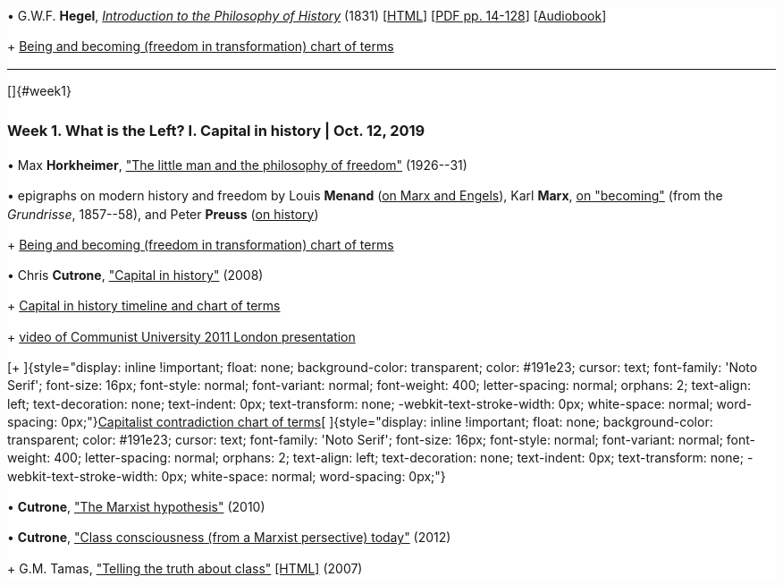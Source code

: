 • G.W.F. **Hegel**, [*Introduction to the Philosophy of History*](http://www.marxists.org/reference/archive/hegel/works/hi/hiconten.htm) (1831) \[[HTML](http://www.marxists.org/reference/archive/hegel/works/hi/hiconten.htm)\] \[[PDF pp. 14-128](http://socserv.mcmaster.ca/econ/ugcm/3ll3/hegel/history.pdf)\] \[[Audiobook](https://youtu.be/VwN7otICQHw)\]

\+ [Being and becoming (freedom in transformation) chart of terms](https://platypus1917.org/wp-content/uploads/cutrone_beingbecoming082217.pdf)

------------------------------------------------------------------------

[]{#week1}

### Week 1. What is the Left? I. Capital in history \| Oct. 12, 2019

• Max **Horkheimer**, [\"The little man and the philosophy of freedom\"](http://chriscutrone.platypus1917.org/wp-content/uploads/2010/04/horkheimer_littlemanphilosophyfreedomdaemmerung1926-31.pdf) (1926--31)

• epigraphs on modern history and freedom by Louis **Menand** ([on Marx and Engels](/wp-content/uploads/2010/09/menandlouis_edmundwilsonfinlandstationintro2003.pdf)), Karl **Marx**, [on \"becoming\"](http://chriscutrone.platypus1917.org/wp-content/uploads/2011/08/marx_grundrissebecoming.pdf) (from the *Grundrisse*, 1857--58), and Peter **Preuss** ([on history](/wp-content/uploads/2010/09/preusspeter_nietzschehistoryintro1980.pdf))

\+ [Being and becoming (freedom in transformation) chart of terms](https://platypus1917.org/wp-content/uploads/cutrone_beingbecoming082217.pdf)

• Chris **Cutrone**, [\"Capital in history\"](http://platypus1917.org/2008/10/01/capital-in-history-the-need-for-a-marxian-philosophy-of-history-of-the-left/) (2008)

\+ [Capital in history timeline and chart of terms](https://platypus1917.org/wp-content/uploads/cutrone_capitalinhistorytimeline052019.pdf)

\+ [video of Communist University 2011 London presentation](http://vimeo.com/30377397)

[+ ]{style="display: inline !important; float: none; background-color: transparent; color: #191e23; cursor: text; font-family: 'Noto Serif'; font-size: 16px; font-style: normal; font-variant: normal; font-weight: 400; letter-spacing: normal; orphans: 2; text-align: left; text-decoration: none; text-indent: 0px; text-transform: none; -webkit-text-stroke-width: 0px; white-space: normal; word-spacing: 0px;"}[Capitalist contradiction chart of terms](https://platypus1917.org/wp-content/uploads/cutrone_marxcapitalistcontradiction030520.pdf)[ ]{style="display: inline !important; float: none; background-color: transparent; color: #191e23; cursor: text; font-family: 'Noto Serif'; font-size: 16px; font-style: normal; font-variant: normal; font-weight: 400; letter-spacing: normal; orphans: 2; text-align: left; text-decoration: none; text-indent: 0px; text-transform: none; -webkit-text-stroke-width: 0px; white-space: normal; word-spacing: 0px;"}

• **Cutrone**, [\"The Marxist hypothesis\"](http://platypus1917.org/2010/11/06/the-marxist-hypothesis-a-response-to-alain-badous-communist-hypothesis/) (2010)

• **Cutrone**, ["Class consciousness (from a Marxist persective) today"](https://platypus1917.org/2012/11/01/class-consciousness-from-a-marxist-perspective-today/) (2012)

\+ G.M. Tamas, [\"Telling the truth about class\"](https://platypus1917.org/wp-content/uploads/tamasgm_tellingthetruthaboutclass.pdf) [\[HTML\]](http://www.grundrisse.net/grundrisse22/tellingTheTruthAboutClass.htm) (2007)
